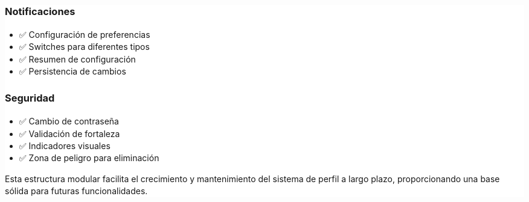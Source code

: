 ### **Notificaciones**
- ✅ Configuración de preferencias
- ✅ Switches para diferentes tipos
- ✅ Resumen de configuración
- ✅ Persistencia de cambios

### **Seguridad**
- ✅ Cambio de contraseña
- ✅ Validación de fortaleza
- ✅ Indicadores visuales
- ✅ Zona de peligro para eliminación

Esta estructura modular facilita el crecimiento y mantenimiento del sistema de perfil a largo plazo, proporcionando una base sólida para futuras funcionalidades.
